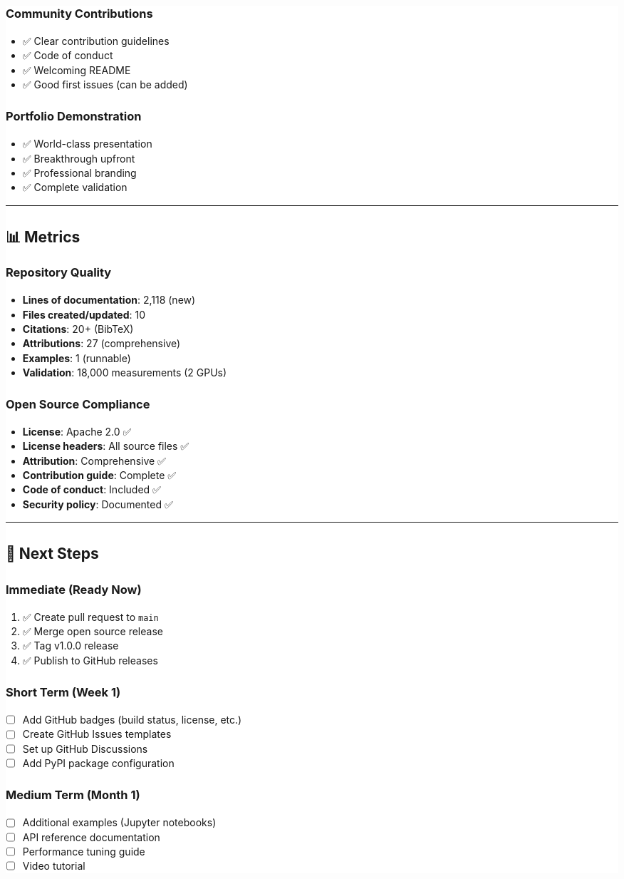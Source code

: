 ### Community Contributions
- ✅ Clear contribution guidelines
- ✅ Code of conduct
- ✅ Welcoming README
- ✅ Good first issues (can be added)

### Portfolio Demonstration
- ✅ World-class presentation
- ✅ Breakthrough upfront
- ✅ Professional branding
- ✅ Complete validation

---

## 📊 Metrics

### Repository Quality
- **Lines of documentation**: 2,118 (new)
- **Files created/updated**: 10
- **Citations**: 20+ (BibTeX)
- **Attributions**: 27 (comprehensive)
- **Examples**: 1 (runnable)
- **Validation**: 18,000 measurements (2 GPUs)

### Open Source Compliance
- **License**: Apache 2.0 ✅
- **License headers**: All source files ✅
- **Attribution**: Comprehensive ✅
- **Contribution guide**: Complete ✅
- **Code of conduct**: Included ✅
- **Security policy**: Documented ✅

---

## 🚀 Next Steps

### Immediate (Ready Now)
1. ✅ Create pull request to `main`
2. ✅ Merge open source release
3. ✅ Tag v1.0.0 release
4. ✅ Publish to GitHub releases

### Short Term (Week 1)
- [ ] Add GitHub badges (build status, license, etc.)
- [ ] Create GitHub Issues templates
- [ ] Set up GitHub Discussions
- [ ] Add PyPI package configuration

### Medium Term (Month 1)
- [ ] Additional examples (Jupyter notebooks)
- [ ] API reference documentation
- [ ] Performance tuning guide
- [ ] Video tutorial
